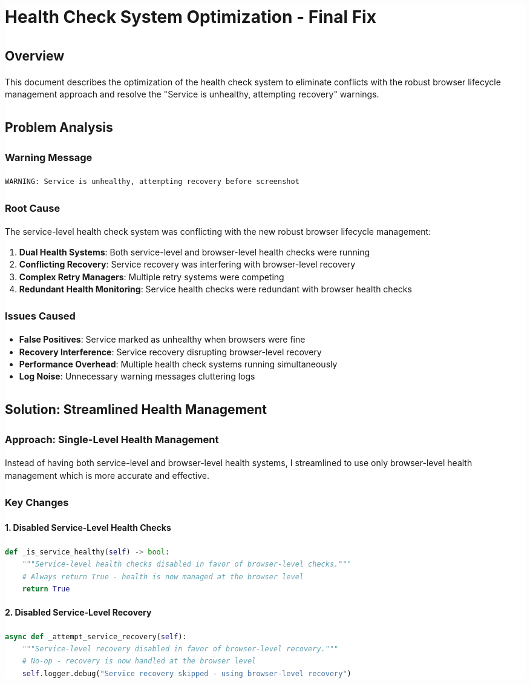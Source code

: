# Health Check System Optimization - Final Fix

## Overview

This document describes the optimization of the health check system to eliminate conflicts with the robust browser lifecycle management approach and resolve the "Service is unhealthy, attempting recovery" warnings.

## Problem Analysis

### Warning Message
```
WARNING: Service is unhealthy, attempting recovery before screenshot
```

### Root Cause
The service-level health check system was conflicting with the new robust browser lifecycle management:

1. **Dual Health Systems**: Both service-level and browser-level health checks were running
2. **Conflicting Recovery**: Service recovery was interfering with browser-level recovery
3. **Complex Retry Managers**: Multiple retry systems were competing
4. **Redundant Health Monitoring**: Service health checks were redundant with browser health checks

### Issues Caused
- **False Positives**: Service marked as unhealthy when browsers were fine
- **Recovery Interference**: Service recovery disrupting browser-level recovery
- **Performance Overhead**: Multiple health check systems running simultaneously
- **Log Noise**: Unnecessary warning messages cluttering logs

## Solution: Streamlined Health Management

### Approach: **Single-Level Health Management**

Instead of having both service-level and browser-level health systems, I streamlined to use only browser-level health management which is more accurate and effective.

### Key Changes

#### 1. **Disabled Service-Level Health Checks**
```python
def _is_service_healthy(self) -> bool:
    """Service-level health checks disabled in favor of browser-level checks."""
    # Always return True - health is now managed at the browser level
    return True
```

#### 2. **Disabled Service-Level Recovery**
```python
async def _attempt_service_recovery(self):
    """Service-level recovery disabled in favor of browser-level recovery."""
    # No-op - recovery is now handled at the browser level
    self.logger.debug("Service recovery skipped - using browser-level recovery")
```
